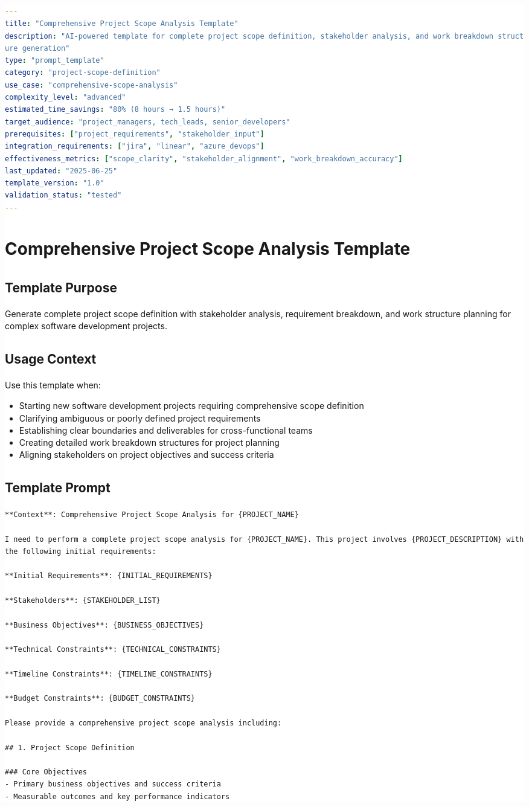 ```yaml
---
title: "Comprehensive Project Scope Analysis Template"
description: "AI-powered template for complete project scope definition, stakeholder analysis, and work breakdown structure generation"
type: "prompt_template"
category: "project-scope-definition"
use_case: "comprehensive-scope-analysis"
complexity_level: "advanced"
estimated_time_savings: "80% (8 hours → 1.5 hours)"
target_audience: "project_managers, tech_leads, senior_developers"
prerequisites: ["project_requirements", "stakeholder_input"]
integration_requirements: ["jira", "linear", "azure_devops"]
effectiveness_metrics: ["scope_clarity", "stakeholder_alignment", "work_breakdown_accuracy"]
last_updated: "2025-06-25"
template_version: "1.0"
validation_status: "tested"
---
```


# Comprehensive Project Scope Analysis Template

## Template Purpose
Generate complete project scope definition with stakeholder analysis, requirement breakdown, and work structure planning for complex software development projects.

## Usage Context
Use this template when:
- Starting new software development projects requiring comprehensive scope definition
- Clarifying ambiguous or poorly defined project requirements
- Establishing clear boundaries and deliverables for cross-functional teams
- Creating detailed work breakdown structures for project planning
- Aligning stakeholders on project objectives and success criteria

## Template Prompt

```
**Context**: Comprehensive Project Scope Analysis for {PROJECT_NAME}

I need to perform a complete project scope analysis for {PROJECT_NAME}. This project involves {PROJECT_DESCRIPTION} with the following initial requirements:

**Initial Requirements**: {INITIAL_REQUIREMENTS}

**Stakeholders**: {STAKEHOLDER_LIST}

**Business Objectives**: {BUSINESS_OBJECTIVES}

**Technical Constraints**: {TECHNICAL_CONSTRAINTS}

**Timeline Constraints**: {TIMELINE_CONSTRAINTS}

**Budget Constraints**: {BUDGET_CONSTRAINTS}

Please provide a comprehensive project scope analysis including:

## 1. Project Scope Definition

### Core Objectives
- Primary business objectives and success criteria
- Measurable outcomes and key performance indicators
```